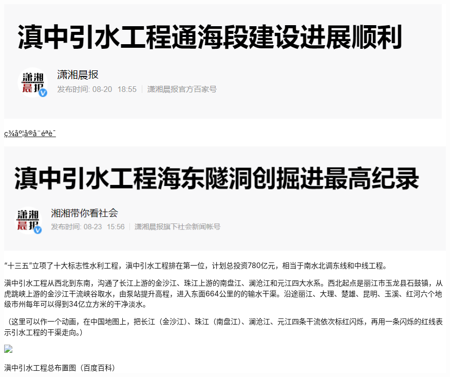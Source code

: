 ![](images/btnews/0301_0400/0327/media/image4.png)

[ç¾åº¦å®å¨éªè¯](https://baijiahao.baidu.com/s?id=1708869981365276316&wfr=spider&for=pc)

![](images/btnews/0301_0400/0327/media/image5.png)

“十三五”立项了十大标志性水利工程，滇中引水工程排在第一位，计划总投资780亿元，相当于南水北调东线和中线工程。

滇中引水工程从西北到东南，沟通了长江上游的金沙江、珠江上游的南盘江、澜沧江和元江四大水系。西北起点是丽江市玉龙县石鼓镇，从虎跳峡上游的金沙江干流峡谷取水，由泵站提升高程，进入东面664公里的的输水干渠。沿途丽江、大理、楚雄、昆明、玉溪、红河六个地级市州每年可以得到34亿立方米的干净淡水。

（这里可以作一个动画，在中国地图上，把长江（金沙江）、珠江（南盘江）、澜沧江、元江四条干流依次标红闪烁，再用一条闪烁的红线表示引水工程的干渠走向。）

![](images/btnews/0301_0400/0327/media/image6.jfif)

滇中引水工程总布置图（百度百科）

